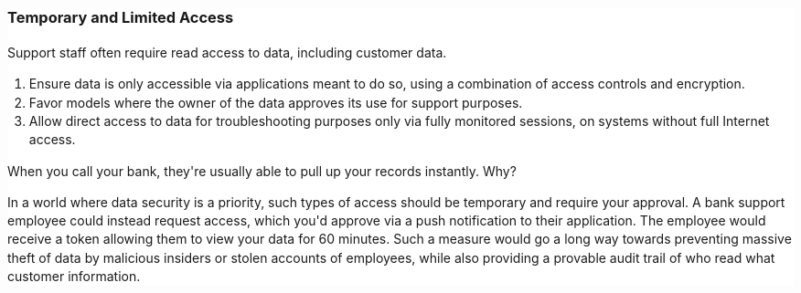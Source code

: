 ### Temporary and Limited Access

Support staff often require read access to data, including customer data. 

1. Ensure data is only accessible via applications meant to do so, using a combination of access controls and encryption.
2. Favor models where the owner of the data approves its use for support purposes.
3. Allow direct access to data for troubleshooting purposes only via fully monitored sessions, on systems without full Internet access.

When you call your bank, they're usually able to pull up your records instantly. Why?

In a world where data security is a priority, such types of access should be temporary and require your approval. A bank support employee could instead request access, which you'd approve via a push notification to their application. The employee would receive a token allowing them to view your data for 60 minutes. Such a measure would go a long way towards preventing massive theft of data by malicious insiders or stolen accounts of employees, while also providing a provable audit trail of who read what customer information.
